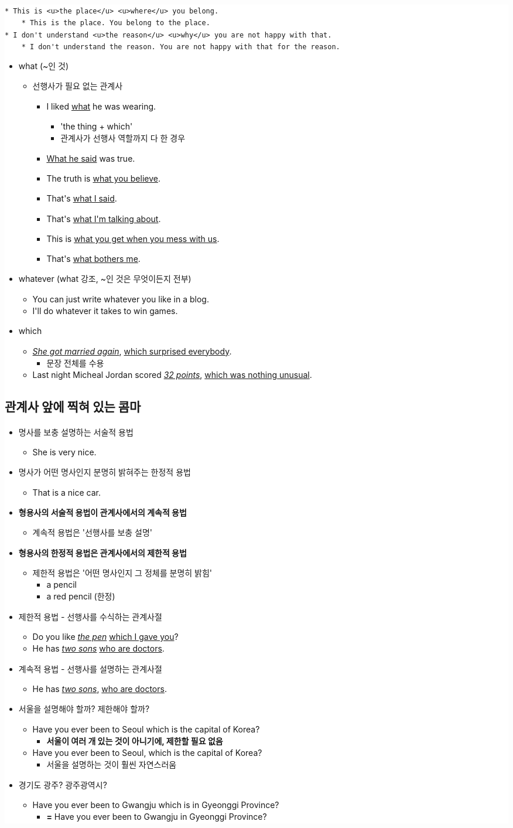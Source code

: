     * This is <u>the place</u> <u>where</u> you belong.
        * This is the place. You belong to the place.
    * I don't understand <u>the reason</u> <u>why</u> you are not happy with that.
        * I don't understand the reason. You are not happy with that for the reason.

* what (~인 것)
    * 선행사가 필요 없는 관계사
        * I liked <u>what</u> he was wearing.
            * 'the thing + which'
            * 관계사가 선행사 역할까지 다 한 경우

        * <u>What he said</u> was true.
        * The truth is <u>what you believe</u>.

        * That's <u>what I said</u>.
        * That's <u>what I'm talking about</u>.
        * This is <u>what you get when you mess with us</u>.
        * That's <u>what bothers me</u>.

* whatever (what 강조, ~인 것은 무엇이든지 전부)
    * You can just write whatever you like in a blog.
    * I'll do whatever it takes to win games.

* which
    * *<u>She got married again</u>*, <u>which surprised everybody</u>.
        * 문장 전체를 수용
    * Last night Micheal Jordan scored *<u>32 points</u>*, <u>which was nothing unusual</u>.

## 관계사 앞에 찍혀 있는 콤마
* 명사를 보충 설명하는 서술적 용법
    * She is very nice.
* 명사가 어떤 명사인지 분명히 밝혀주는 한정적 용법
    * That is a nice car.
* **형용사의 서술적 용법이 관계사에서의 계속적 용법**
    * 계속적 용법은 '선행사를 보충 설명'
* **형용사의 한정적 용법은 관계사에서의 제한적 용법**
    * 제한적 용법은 '어떤 명사인지 그 정체를 분명히 밝힘'
        * a pencil
        * a red pencil (한정)

* 제한적 용법 - 선행사를 수식하는 관계사절
    * Do you like *<u>the pen</u>* <u>which I gave you</u>?
    * He has *<u>two sons</u>* <u>who are doctors</u>. 

* 계속적 용법 - 선행사를 설명하는 관계사절
    * He has *<u>two sons</u>*, <u>who are doctors</u>.

* 서울을 설명해야 할까? 제한해야 할까?
    * Have you ever been to Seoul which is the capital of Korea? 
        * **서울이 여러 개 있는 것이 아니기에, 제한할 필요 없음**
    * Have you ever been to Seoul, which is the capital of Korea? 
        * 서울을 설명하는 것이 훨씬 자연스러움

* 경기도 광주? 광주광역시?
    * Have you ever been to Gwangju which is in Gyeonggi Province?
        * **=** Have you ever been to Gwangju in Gyeonggi Province?

